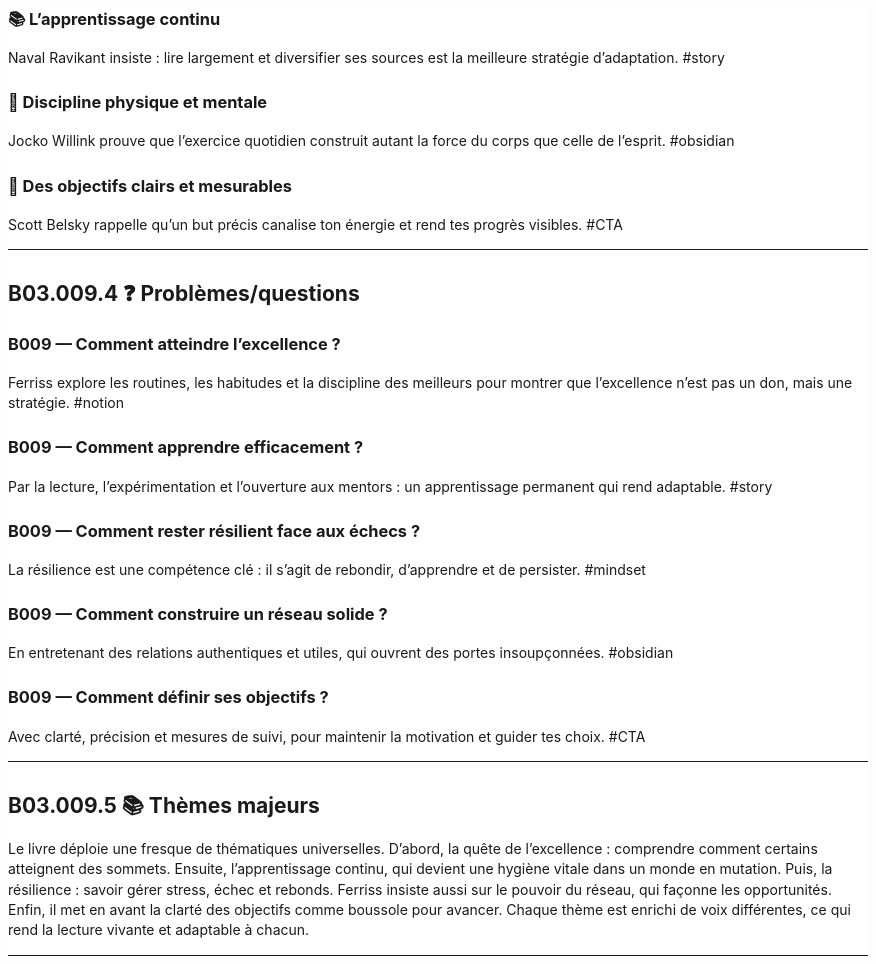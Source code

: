 ### 📚 L’apprentissage continu

Naval Ravikant insiste : lire largement et diversifier ses sources est la meilleure stratégie d’adaptation. #story

### 🏃 Discipline physique et mentale

Jocko Willink prouve que l’exercice quotidien construit autant la force du corps que celle de l’esprit. #obsidian

### 🎯 Des objectifs clairs et mesurables

Scott Belsky rappelle qu’un but précis canalise ton énergie et rend tes progrès visibles. #CTA

---

## B03.009.4 ❓ Problèmes/questions

### B009 — Comment atteindre l’excellence ?

Ferriss explore les routines, les habitudes et la discipline des meilleurs pour montrer que l’excellence n’est pas un don, mais une stratégie. #notion

### B009 — Comment apprendre efficacement ?

Par la lecture, l’expérimentation et l’ouverture aux mentors : un apprentissage permanent qui rend adaptable. #story

### B009 — Comment rester résilient face aux échecs ?

La résilience est une compétence clé : il s’agit de rebondir, d’apprendre et de persister. #mindset

### B009 — Comment construire un réseau solide ?

En entretenant des relations authentiques et utiles, qui ouvrent des portes insoupçonnées. #obsidian

### B009 — Comment définir ses objectifs ?

Avec clarté, précision et mesures de suivi, pour maintenir la motivation et guider tes choix. #CTA

---

## B03.009.5 📚 Thèmes majeurs

Le livre déploie une fresque de thématiques universelles. D’abord, la quête de l’excellence : comprendre comment certains atteignent des sommets. Ensuite, l’apprentissage continu, qui devient une hygiène vitale dans un monde en mutation. Puis, la résilience : savoir gérer stress, échec et rebonds. Ferriss insiste aussi sur le pouvoir du réseau, qui façonne les opportunités. Enfin, il met en avant la clarté des objectifs comme boussole pour avancer. Chaque thème est enrichi de voix différentes, ce qui rend la lecture vivante et adaptable à chacun.

---